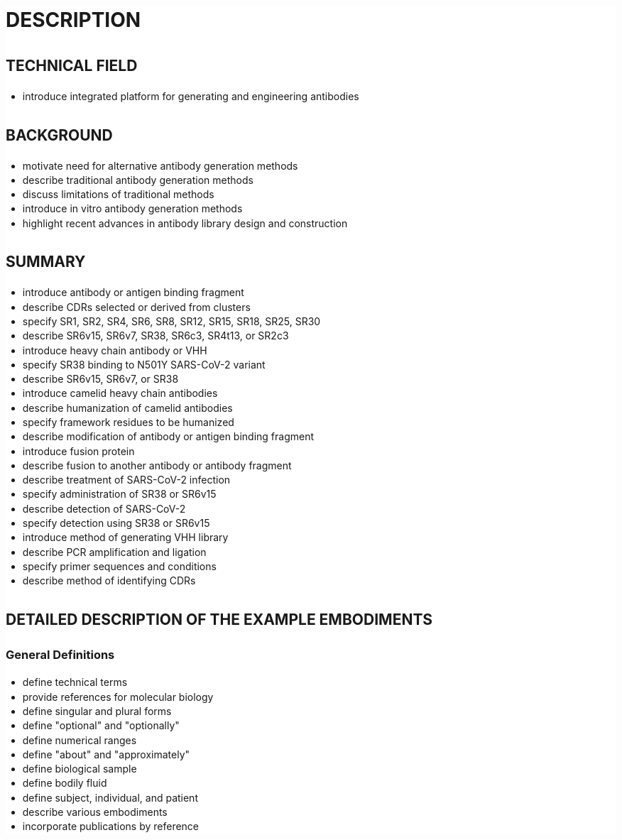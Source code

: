 # DESCRIPTION

## TECHNICAL FIELD

- introduce integrated platform for generating and engineering antibodies

## BACKGROUND

- motivate need for alternative antibody generation methods
- describe traditional antibody generation methods
- discuss limitations of traditional methods
- introduce in vitro antibody generation methods
- highlight recent advances in antibody library design and construction

## SUMMARY

- introduce antibody or antigen binding fragment
- describe CDRs selected or derived from clusters
- specify SR1, SR2, SR4, SR6, SR8, SR12, SR15, SR18, SR25, SR30
- describe SR6v15, SR6v7, SR38, SR6c3, SR4t13, or SR2c3
- introduce heavy chain antibody or VHH
- specify SR38 binding to N501Y SARS-CoV-2 variant
- describe SR6v15, SR6v7, or SR38
- introduce camelid heavy chain antibodies
- describe humanization of camelid antibodies
- specify framework residues to be humanized
- describe modification of antibody or antigen binding fragment
- introduce fusion protein
- describe fusion to another antibody or antibody fragment
- describe treatment of SARS-CoV-2 infection
- specify administration of SR38 or SR6v15
- describe detection of SARS-CoV-2
- specify detection using SR38 or SR6v15
- introduce method of generating VHH library
- describe PCR amplification and ligation
- specify primer sequences and conditions
- describe method of identifying CDRs

## DETAILED DESCRIPTION OF THE EXAMPLE EMBODIMENTS

### General Definitions

- define technical terms
- provide references for molecular biology
- define singular and plural forms
- define "optional" and "optionally"
- define numerical ranges
- define "about" and "approximately"
- define biological sample
- define bodily fluid
- define subject, individual, and patient
- describe various embodiments
- incorporate publications by reference
